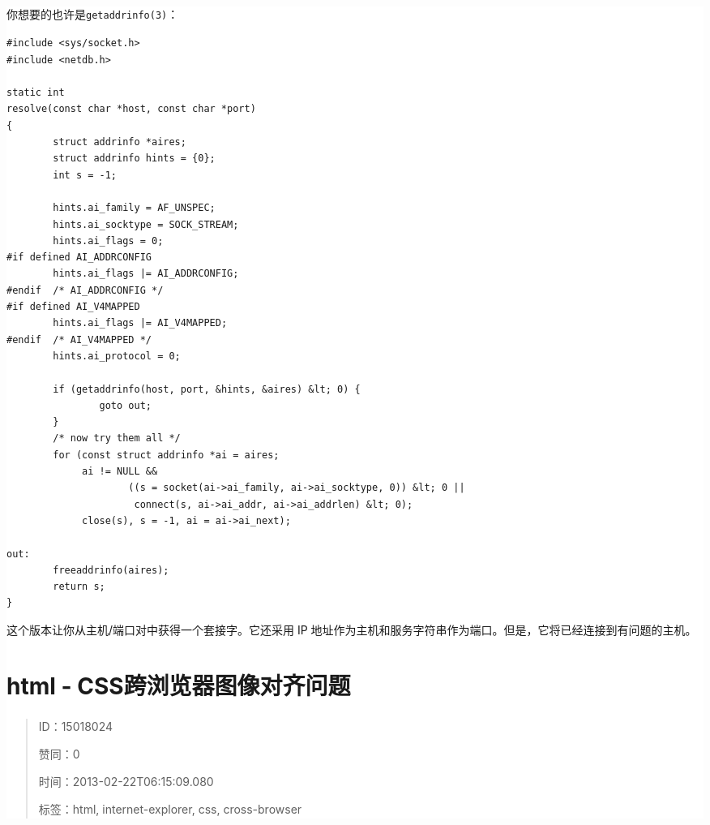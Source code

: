 你想要的也许是`getaddrinfo(3)`：

```
#include <sys/socket.h>
#include <netdb.h>

static int
resolve(const char *host, const char *port)
{
        struct addrinfo *aires;
        struct addrinfo hints = {0};
        int s = -1;

        hints.ai_family = AF_UNSPEC;
        hints.ai_socktype = SOCK_STREAM;
        hints.ai_flags = 0;
#if defined AI_ADDRCONFIG
        hints.ai_flags |= AI_ADDRCONFIG;
#endif  /* AI_ADDRCONFIG */
#if defined AI_V4MAPPED
        hints.ai_flags |= AI_V4MAPPED;
#endif  /* AI_V4MAPPED */
        hints.ai_protocol = 0;

        if (getaddrinfo(host, port, &hints, &aires) &lt; 0) {
                goto out;
        }
        /* now try them all */
        for (const struct addrinfo *ai = aires;
             ai != NULL &&
                     ((s = socket(ai->ai_family, ai->ai_socktype, 0)) &lt; 0 ||
                      connect(s, ai->ai_addr, ai->ai_addrlen) &lt; 0);
             close(s), s = -1, ai = ai->ai_next);

out:
        freeaddrinfo(aires);
        return s;
} 
```

这个版本让你从主机/端口对中获得一个套接字。它还采用 IP 地址作为主机和服务字符串作为端口。但是，它将已经连接到有问题的主机。

# html - CSS跨浏览器图像对齐问题

> ID：15018024
> 
> 赞同：0
> 
> 时间：2013-02-22T06:15:09.080
> 
> 标签：html, internet-explorer, css, cross-browser
